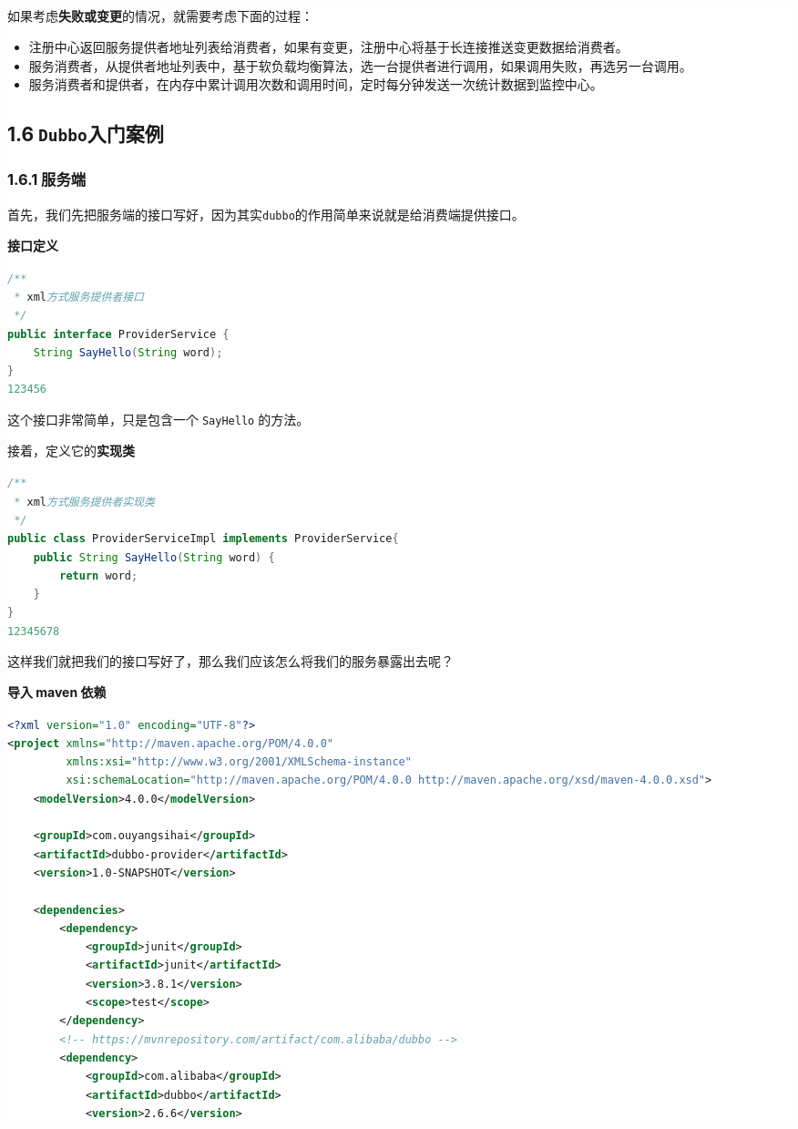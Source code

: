 如果考虑**失败或变更**的情况，就需要考虑下面的过程：

* 注册中心返回服务提供者地址列表给消费者，如果有变更，注册中心将基于长连接推送变更数据给消费者。
* 服务消费者，从提供者地址列表中，基于软负载均衡算法，选一台提供者进行调用，如果调用失败，再选另一台调用。
* 服务消费者和提供者，在内存中累计调用次数和调用时间，定时每分钟发送一次统计数据到监控中心。

## 1.6 `Dubbo`入门案例

### 1.6.1 服务端

首先，我们先把服务端的接口写好，因为其实`dubbo`的作用简单来说就是给消费端提供接口。

**接口定义**

```java
/**
 * xml方式服务提供者接口
 */
public interface ProviderService { 
    String SayHello(String word);
}
123456
```

这个接口非常简单，只是包含一个 `SayHello` 的方法。

接着，定义它的**实现类**

```java
/**
 * xml方式服务提供者实现类
 */
public class ProviderServiceImpl implements ProviderService{ 
    public String SayHello(String word) { 
        return word;
    }
}
12345678
```

这样我们就把我们的接口写好了，那么我们应该怎么将我们的服务暴露出去呢？

**导入 maven 依赖**

```xml
<?xml version="1.0" encoding="UTF-8"?>
<project xmlns="http://maven.apache.org/POM/4.0.0"
         xmlns:xsi="http://www.w3.org/2001/XMLSchema-instance"
         xsi:schemaLocation="http://maven.apache.org/POM/4.0.0 http://maven.apache.org/xsd/maven-4.0.0.xsd">
    <modelVersion>4.0.0</modelVersion>

    <groupId>com.ouyangsihai</groupId>
    <artifactId>dubbo-provider</artifactId>
    <version>1.0-SNAPSHOT</version>

    <dependencies>
        <dependency>
            <groupId>junit</groupId>
            <artifactId>junit</artifactId>
            <version>3.8.1</version>
            <scope>test</scope>
        </dependency>
        <!-- https://mvnrepository.com/artifact/com.alibaba/dubbo -->
        <dependency>
            <groupId>com.alibaba</groupId>
            <artifactId>dubbo</artifactId>
            <version>2.6.6</version>
```
